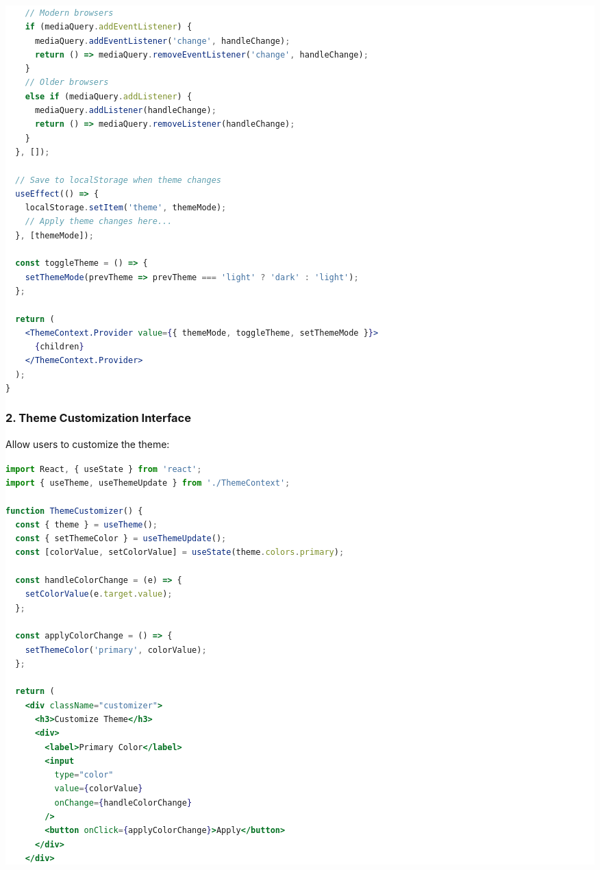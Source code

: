 ```jsx
    // Modern browsers
    if (mediaQuery.addEventListener) {
      mediaQuery.addEventListener('change', handleChange);
      return () => mediaQuery.removeEventListener('change', handleChange);
    } 
    // Older browsers
    else if (mediaQuery.addListener) {
      mediaQuery.addListener(handleChange);
      return () => mediaQuery.removeListener(handleChange);
    }
  }, []);
  
  // Save to localStorage when theme changes
  useEffect(() => {
    localStorage.setItem('theme', themeMode);
    // Apply theme changes here...
  }, [themeMode]);
  
  const toggleTheme = () => {
    setThemeMode(prevTheme => prevTheme === 'light' ? 'dark' : 'light');
  };
  
  return (
    <ThemeContext.Provider value={{ themeMode, toggleTheme, setThemeMode }}>
      {children}
    </ThemeContext.Provider>
  );
}
```

### 2. Theme Customization Interface

Allow users to customize the theme:

```jsx
import React, { useState } from 'react';
import { useTheme, useThemeUpdate } from './ThemeContext';

function ThemeCustomizer() {
  const { theme } = useTheme();
  const { setThemeColor } = useThemeUpdate();
  const [colorValue, setColorValue] = useState(theme.colors.primary);
  
  const handleColorChange = (e) => {
    setColorValue(e.target.value);
  };
  
  const applyColorChange = () => {
    setThemeColor('primary', colorValue);
  };
  
  return (
    <div className="customizer">
      <h3>Customize Theme</h3>
      <div>
        <label>Primary Color</label>
        <input 
          type="color" 
          value={colorValue} 
          onChange={handleColorChange} 
        />
        <button onClick={applyColorChange}>Apply</button>
      </div>
    </div>
```